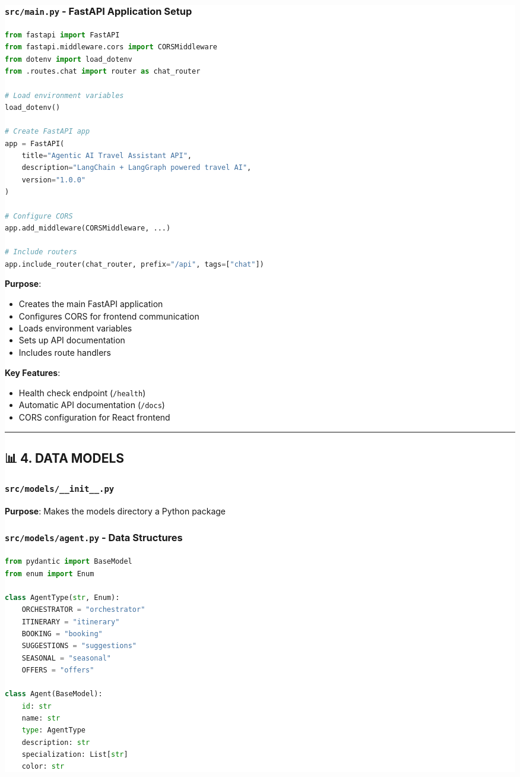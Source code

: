 ### `src/main.py` - FastAPI Application Setup
```python
from fastapi import FastAPI
from fastapi.middleware.cors import CORSMiddleware
from dotenv import load_dotenv
from .routes.chat import router as chat_router

# Load environment variables
load_dotenv()

# Create FastAPI app
app = FastAPI(
    title="Agentic AI Travel Assistant API",
    description="LangChain + LangGraph powered travel AI",
    version="1.0.0"
)

# Configure CORS
app.add_middleware(CORSMiddleware, ...)

# Include routers
app.include_router(chat_router, prefix="/api", tags=["chat"])
```

**Purpose**:
- Creates the main FastAPI application
- Configures CORS for frontend communication
- Loads environment variables
- Sets up API documentation
- Includes route handlers

**Key Features**:
- Health check endpoint (`/health`)
- Automatic API documentation (`/docs`)
- CORS configuration for React frontend

---

## 📊 4. DATA MODELS

### `src/models/__init__.py`
**Purpose**: Makes the models directory a Python package

### `src/models/agent.py` - Data Structures
```python
from pydantic import BaseModel
from enum import Enum

class AgentType(str, Enum):
    ORCHESTRATOR = "orchestrator"
    ITINERARY = "itinerary"
    BOOKING = "booking"
    SUGGESTIONS = "suggestions"
    SEASONAL = "seasonal"
    OFFERS = "offers"

class Agent(BaseModel):
    id: str
    name: str
    type: AgentType
    description: str
    specialization: List[str]
    color: str
```